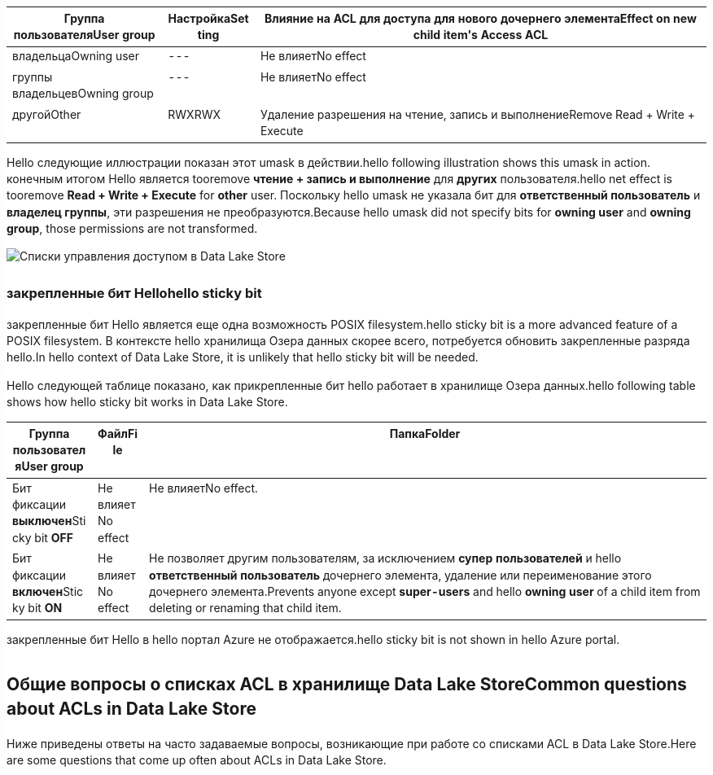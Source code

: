 | <span data-ttu-id="331a7-267">Группа пользователя</span><span class="sxs-lookup"><span data-stu-id="331a7-267">User group</span></span>  | <span data-ttu-id="331a7-268">Настройка</span><span class="sxs-lookup"><span data-stu-id="331a7-268">Setting</span></span> | <span data-ttu-id="331a7-269">Влияние на ACL для доступа для нового дочернего элемента</span><span class="sxs-lookup"><span data-stu-id="331a7-269">Effect on new child item's Access ACL</span></span> |
|------------ |---------|---------------------------------------|
| <span data-ttu-id="331a7-270">владельца</span><span class="sxs-lookup"><span data-stu-id="331a7-270">Owning user</span></span> | ---     | <span data-ttu-id="331a7-271">Не влияет</span><span class="sxs-lookup"><span data-stu-id="331a7-271">No effect</span></span>                             |
| <span data-ttu-id="331a7-272">группы владельцев</span><span class="sxs-lookup"><span data-stu-id="331a7-272">Owning group</span></span>| ---     | <span data-ttu-id="331a7-273">Не влияет</span><span class="sxs-lookup"><span data-stu-id="331a7-273">No effect</span></span>                             |
| <span data-ttu-id="331a7-274">другой</span><span class="sxs-lookup"><span data-stu-id="331a7-274">Other</span></span>       | <span data-ttu-id="331a7-275">RWX</span><span class="sxs-lookup"><span data-stu-id="331a7-275">RWX</span></span>     | <span data-ttu-id="331a7-276">Удаление разрешения на чтение, запись и выполнение</span><span class="sxs-lookup"><span data-stu-id="331a7-276">Remove Read + Write + Execute</span></span>         |

<span data-ttu-id="331a7-277">Hello следующие иллюстрации показан этот umask в действии.</span><span class="sxs-lookup"><span data-stu-id="331a7-277">hello following illustration shows this umask in action.</span></span> <span data-ttu-id="331a7-278">конечным итогом Hello является tooremove **чтение + запись и выполнение** для **других** пользователя.</span><span class="sxs-lookup"><span data-stu-id="331a7-278">hello net effect is tooremove **Read + Write + Execute** for **other** user.</span></span> <span data-ttu-id="331a7-279">Поскольку hello umask не указала бит для **ответственный пользователь** и **владелец группы**, эти разрешения не преобразуются.</span><span class="sxs-lookup"><span data-stu-id="331a7-279">Because hello umask did not specify bits for **owning user** and **owning group**, those permissions are not transformed.</span></span>

![Списки управления доступом в Data Lake Store](./media/data-lake-store-access-control/data-lake-store-acls-umask.png)

### <a name="hello-sticky-bit"></a><span data-ttu-id="331a7-281">закрепленные бит Hello</span><span class="sxs-lookup"><span data-stu-id="331a7-281">hello sticky bit</span></span>

<span data-ttu-id="331a7-282">закрепленные бит Hello является еще одна возможность POSIX filesystem.</span><span class="sxs-lookup"><span data-stu-id="331a7-282">hello sticky bit is a more advanced feature of a POSIX filesystem.</span></span> <span data-ttu-id="331a7-283">В контексте hello хранилища Озера данных скорее всего, потребуется обновить закрепленные разряда hello.</span><span class="sxs-lookup"><span data-stu-id="331a7-283">In hello context of Data Lake Store, it is unlikely that hello sticky bit will be needed.</span></span>

<span data-ttu-id="331a7-284">Hello следующей таблице показано, как прикрепленные бит hello работает в хранилище Озера данных.</span><span class="sxs-lookup"><span data-stu-id="331a7-284">hello following table shows how hello sticky bit works in Data Lake Store.</span></span>

| <span data-ttu-id="331a7-285">Группа пользователя</span><span class="sxs-lookup"><span data-stu-id="331a7-285">User group</span></span>         | <span data-ttu-id="331a7-286">Файл</span><span class="sxs-lookup"><span data-stu-id="331a7-286">File</span></span>    | <span data-ttu-id="331a7-287">Папка</span><span class="sxs-lookup"><span data-stu-id="331a7-287">Folder</span></span> |
|--------------------|---------|-------------------------|
| <span data-ttu-id="331a7-288">Бит фиксации **выключен**</span><span class="sxs-lookup"><span data-stu-id="331a7-288">Sticky bit **OFF**</span></span> | <span data-ttu-id="331a7-289">Не влияет</span><span class="sxs-lookup"><span data-stu-id="331a7-289">No effect</span></span>   | <span data-ttu-id="331a7-290">Не влияет</span><span class="sxs-lookup"><span data-stu-id="331a7-290">No effect.</span></span>           |
| <span data-ttu-id="331a7-291">Бит фиксации **включен**</span><span class="sxs-lookup"><span data-stu-id="331a7-291">Sticky bit **ON**</span></span>  | <span data-ttu-id="331a7-292">Не влияет</span><span class="sxs-lookup"><span data-stu-id="331a7-292">No effect</span></span>   | <span data-ttu-id="331a7-293">Не позволяет другим пользователям, за исключением **супер пользователей** и hello **ответственный пользователь** дочернего элемента, удаление или переименование этого дочернего элемента.</span><span class="sxs-lookup"><span data-stu-id="331a7-293">Prevents anyone except **super-users** and hello **owning user** of a child item from deleting or renaming that child item.</span></span>               |

<span data-ttu-id="331a7-294">закрепленные бит Hello в hello портал Azure не отображается.</span><span class="sxs-lookup"><span data-stu-id="331a7-294">hello sticky bit is not shown in hello Azure portal.</span></span>

## <a name="common-questions-about-acls-in-data-lake-store"></a><span data-ttu-id="331a7-295">Общие вопросы о списках ACL в хранилище Data Lake Store</span><span class="sxs-lookup"><span data-stu-id="331a7-295">Common questions about ACLs in Data Lake Store</span></span>

<span data-ttu-id="331a7-296">Ниже приведены ответы на часто задаваемые вопросы, возникающие при работе со списками ACL в Data Lake Store.</span><span class="sxs-lookup"><span data-stu-id="331a7-296">Here are some questions that come up often about ACLs in Data Lake Store.</span></span>
